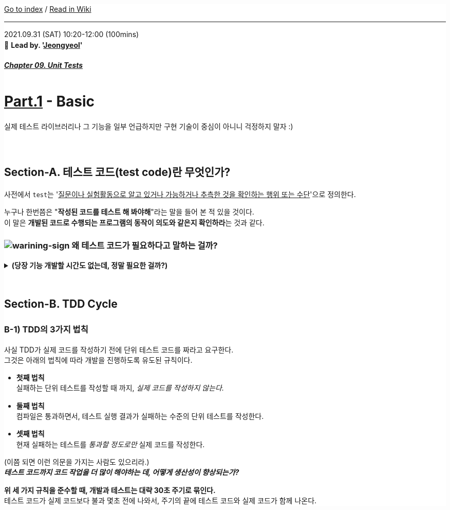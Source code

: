 [Go to index](../#readme) / [Read in Wiki](https://github.com/SPONGE-JL/CrashLab-CleanCode/wiki/Chapter-09.-Unit-Tests-Part.1)

---

2021.09.31 (SAT) 10:20-12:00 (100mins)  
🚀 **Lead by. '[Jeongyeol](https://github.com/SPONGE-JL)'**

##### [Chapter 09. Unit Tests](https://github.com/SPONGE-JL/CrashLab-CleanCode/wiki/Chapter-09.-Unit-Tests)

# [Part.1](https://github.com/SPONGE-JL/CrashLab-CleanCode/wiki/Chapter-09.-Unit-Tests-Part.1) - Basic

실제 테스트 라이브러리나 그 기능을 일부 언급하지만 구현 기술이 중심이 아니니 걱정하지 말자 :)

<br>

## Section-A. 테스트 코드(test code)란 무엇인가?

사전에서 `test`는 '[질문이나 실험활동으로 알고 있거나 가능하거나 추측한 것을 확인하는 행위 또는 수단](https://dictionary.cambridge.org/ko/%EC%82%AC%EC%A0%84/%EC%98%81%EC%96%B4/test)'으로 정의한다.  

누구나 한번쯤은 "**작성된 코드를 테스트 해 봐야해**"라는 말을 들어 본 적 있을 것이다.  
이 말은 **개발된 코드로 수행되는 프로그램의 동작이 의도와 같은지 확인하라**는 것과 같다.

<h3>
  <img alt="warining-sign" width="15" src="https://emojipedia-us.s3.dualstack.us-west-1.amazonaws.com/thumbs/120/facebook/304/warning_26a0-fe0f.png"/>
  왜 테스트 코드가 필요하다고 말하는 걸까?
</h3>
<details><summary><b>(당장 기능 개발할 시간도 없는데, 정말 필요한 걸까?)</b></summary></details>
<br>

## Section-B. TDD Cycle

### B-1) TDD의 3가지 법칙

사실 TDD가 실제 코드를 작성하기 전에 단위 테스트 코드를 짜라고 요구한다.  
그것은 아래의 법칙에 따라 개발을 진행하도록 유도된 규칙이다.

- **첫째 법칙**  
  실패하는 단위 테스트를 작성할 때 까지, _실제 코드를 작성하지 않는다._

- **둘째 법칙**  
  컴파일은 통과하면서, 테스트 실행 결과가 실패하는 수준의 단위 테스트를 작성한다.

- **셋째 법칙**  
  현재 실패하는 테스트를 _통과할 정도로만_ 실제 코드를 작성한다.

(이쯤 되면 이런 의문을 가지는 사람도 있으리라.)  
_**테스트 코드까지 코드 작업을 더 많이 해야하는 데, 어떻게 생산성이 향상되는가?**_

**위 세 가지 규칙을 준수할 때, 개발과 테스트는 대략 30초 주기로 묶인다.**  
테스트 코드가 실제 코드보다 불과 몇초 전에 나와서, 주기의 끝에 테스트 코드와 실제 코드가 함께 나온다.
